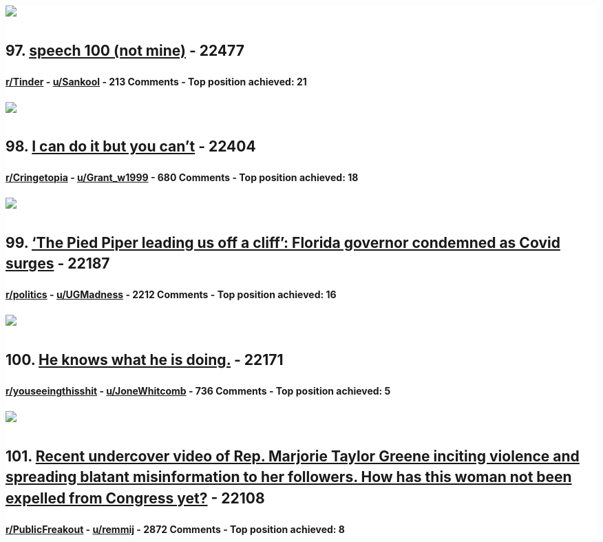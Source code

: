<a href="https://i.redd.it/ri8yfucawhf71.jpg"><img src="https://b.thumbs.redditmedia.com/NH0T2rD_6S8YZXMiFMH_qaviAGucFGxxBEVtEpYmhSM.jpg"></img></a>

## 97. [speech 100 (not mine)](http://reddit.com/r/Tinder/comments/oylzx6/speech_100_not_mine/) - 22477
#### [r/Tinder](http://reddit.com/r/Tinder) - [u/Sankool](http://reddit.com/u/Sankool) - 213 Comments - Top position achieved: 21

<a href="https://i.redd.it/97doy7r1gkf71.png"><img src="https://b.thumbs.redditmedia.com/Y71B_WPObQKdnXLgWmCnD7or-zqDTN39LBtc3ULowkA.jpg"></img></a>

## 98. [I can do it but you can’t](http://reddit.com/r/Cringetopia/comments/oyi2dd/i_can_do_it_but_you_cant/) - 22404
#### [r/Cringetopia](http://reddit.com/r/Cringetopia) - [u/Grant_w1999](http://reddit.com/u/Grant_w1999) - 680 Comments - Top position achieved: 18

<a href="https://i.redd.it/2azpin12pjf71.jpg"><img src="https://b.thumbs.redditmedia.com/vXz-Yi9AUxAEcgsSV3GzSSFky60vN8rd82cT4-_WRGk.jpg"></img></a>

## 99. [‘The Pied Piper leading us off a cliff’: Florida governor condemned as Covid surges](http://reddit.com/r/politics/comments/oyf0k5/the_pied_piper_leading_us_off_a_cliff_florida/) - 22187
#### [r/politics](http://reddit.com/r/politics) - [u/UGMadness](http://reddit.com/u/UGMadness) - 2212 Comments - Top position achieved: 16

<a href="https://www.theguardian.com/us-news/2021/aug/05/ron-desantis-florida-governor-covid-coronavirus"><img src="https://b.thumbs.redditmedia.com/OoXk14hBIcGpFlLii1sf-7yreh5v8Oimi20ukW8Ejhs.jpg"></img></a>

## 100. [He knows what he is doing.](http://reddit.com/r/youseeingthisshit/comments/oypbvc/he_knows_what_he_is_doing/) - 22171
#### [r/youseeingthisshit](http://reddit.com/r/youseeingthisshit) - [u/JoneWhitcomb](http://reddit.com/u/JoneWhitcomb) - 736 Comments - Top position achieved: 5

<a href="https://v.redd.it/hoqf631z7lf71"><img src="https://b.thumbs.redditmedia.com/McPckdKKLp2y5vL9YSOpGUltJBVKIQdS-uahEjAbXic.jpg"></img></a>

## 101. [Recent undercover video of Rep. Marjorie Taylor Greene inciting violence and spreading blatant misinformation to her followers. How has this woman not been expelled from Congress yet?](http://reddit.com/r/PublicFreakout/comments/oyfvhy/recent_undercover_video_of_rep_marjorie_taylor/) - 22108
#### [r/PublicFreakout](http://reddit.com/r/PublicFreakout) - [u/remmij](http://reddit.com/u/remmij) - 2872 Comments - Top position achieved: 8

